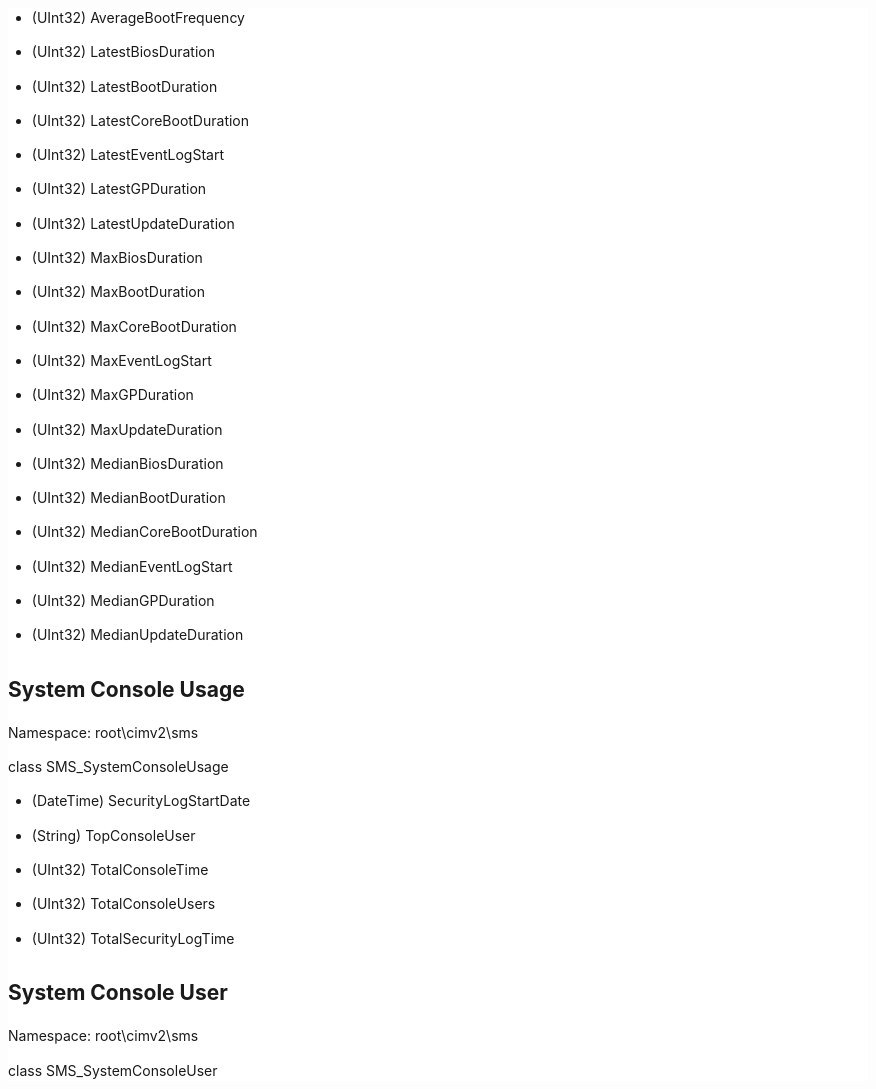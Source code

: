 
- (UInt32) AverageBootFrequency

- (UInt32) LatestBiosDuration

- (UInt32) LatestBootDuration

- (UInt32) LatestCoreBootDuration

- (UInt32) LatestEventLogStart

- (UInt32) LatestGPDuration

- (UInt32) LatestUpdateDuration

- (UInt32) MaxBiosDuration

- (UInt32) MaxBootDuration

- (UInt32) MaxCoreBootDuration

- (UInt32) MaxEventLogStart

- (UInt32) MaxGPDuration

- (UInt32) MaxUpdateDuration

- (UInt32) MedianBiosDuration

- (UInt32) MedianBootDuration

- (UInt32) MedianCoreBootDuration

- (UInt32) MedianEventLogStart

- (UInt32) MedianGPDuration

- (UInt32) MedianUpdateDuration



## System Console Usage

Namespace: root\cimv2\sms

class SMS_SystemConsoleUsage


- (DateTime) SecurityLogStartDate

- (String) TopConsoleUser

- (UInt32) TotalConsoleTime

- (UInt32) TotalConsoleUsers

- (UInt32) TotalSecurityLogTime



## System Console User

Namespace: root\cimv2\sms

class SMS_SystemConsoleUser
